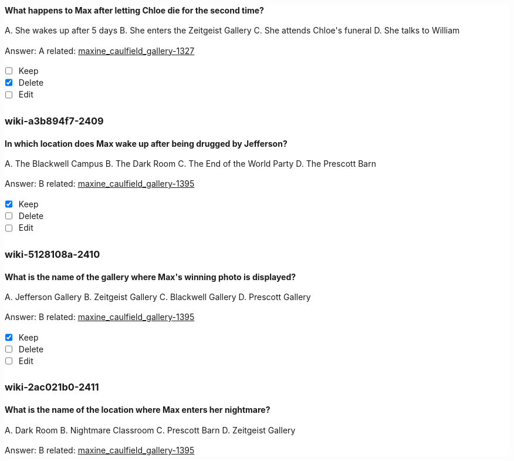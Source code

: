 **What happens to Max after letting Chloe die for the second time?**

A. She wakes up after 5 days
B. She enters the Zeitgeist Gallery
C. She attends Chloe's funeral
D. She talks to William

Answer: A
related: [maxine_caulfield_gallery-1327](../wiki-pages-chunks/maxine_caulfield_gallery-1327.txt)

- [ ] Keep
- [x] Delete
- [ ] Edit

### wiki-a3b894f7-2409

**In which location does Max wake up after being drugged by Jefferson?**

A. The Blackwell Campus
B. The Dark Room
C. The End of the World Party
D. The Prescott Barn

Answer: B
related: [maxine_caulfield_gallery-1395](../wiki-pages-chunks/maxine_caulfield_gallery-1395.txt)

- [x] Keep
- [ ] Delete
- [ ] Edit

### wiki-5128108a-2410

**What is the name of the gallery where Max's winning photo is displayed?**

A. Jefferson Gallery
B. Zeitgeist Gallery
C. Blackwell Gallery
D. Prescott Gallery

Answer: B
related: [maxine_caulfield_gallery-1395](../wiki-pages-chunks/maxine_caulfield_gallery-1395.txt)

- [x] Keep
- [ ] Delete
- [ ] Edit

### wiki-2ac021b0-2411

**What is the name of the location where Max enters her nightmare?**

A. Dark Room
B. Nightmare Classroom
C. Prescott Barn
D. Zeitgeist Gallery

Answer: B
related: [maxine_caulfield_gallery-1395](../wiki-pages-chunks/maxine_caulfield_gallery-1395.txt)
